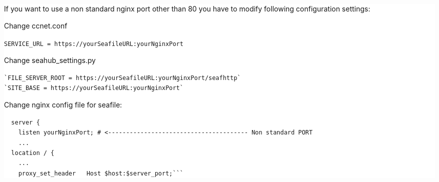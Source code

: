 If you want to use a non standard nginx port other than 80 you have to modify following configuration settings:

Change ccnet.conf

  `SERVICE_URL = https://yourSeafileURL:yourNginxPort`

Change seahub_settings.py

	`FILE_SERVER_ROOT = https://yourSeafileURL:yourNginxPort/seafhttp`
	`SITE_BASE = https://yourSeafileURL:yourNginxPort`

Change nginx config file for seafile:

```
  server {
    listen yourNginxPort; # <--------------------------------------- Non standard PORT
    ...
  location / {
    ...
	proxy_set_header   Host $host:$server_port;```
